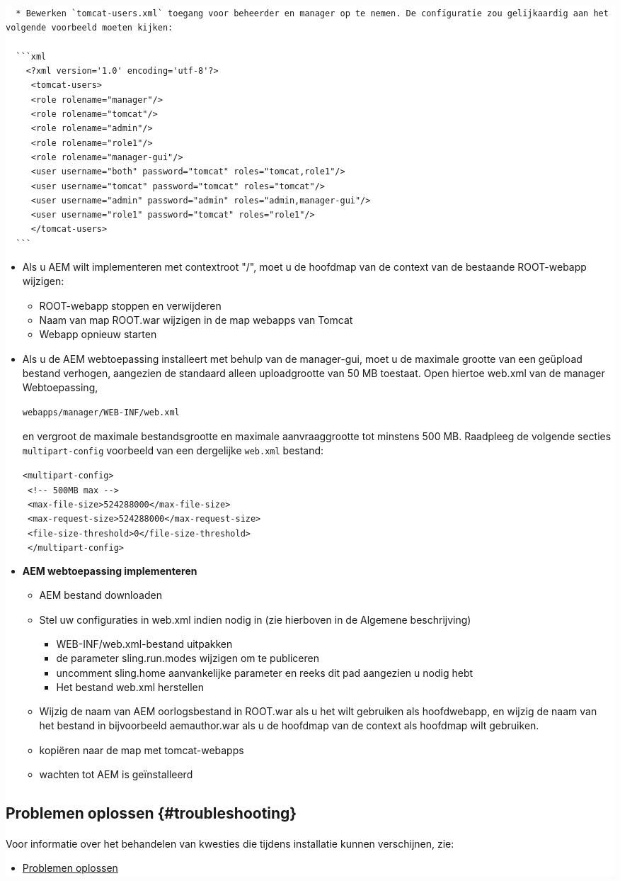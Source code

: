       * Bewerken `tomcat-users.xml` toegang voor beheerder en manager op te nemen. De configuratie zou gelijkaardig aan het volgende voorbeeld moeten kijken:

      ```xml
        <?xml version='1.0' encoding='utf-8'?>
         <tomcat-users>
         <role rolename="manager"/>
         <role rolename="tomcat"/>
         <role rolename="admin"/>
         <role rolename="role1"/>
         <role rolename="manager-gui"/>
         <user username="both" password="tomcat" roles="tomcat,role1"/>
         <user username="tomcat" password="tomcat" roles="tomcat"/>
         <user username="admin" password="admin" roles="admin,manager-gui"/>
         <user username="role1" password="tomcat" roles="role1"/>
         </tomcat-users>
      ```

   * Als u AEM wilt implementeren met contextroot &quot;/&quot;, moet u de hoofdmap van de context van de bestaande ROOT-webapp wijzigen:

      * ROOT-webapp stoppen en verwijderen
      * Naam van map ROOT.war wijzigen in de map webapps van Tomcat
      * Webapp opnieuw starten
   * Als u de AEM webtoepassing installeert met behulp van de manager-gui, moet u de maximale grootte van een geüpload bestand verhogen, aangezien de standaard alleen uploadgrootte van 50 MB toestaat. Open hiertoe web.xml van de manager Webtoepassing,

      `webapps/manager/WEB-INF/web.xml`

      en vergroot de maximale bestandsgrootte en maximale aanvraaggrootte tot minstens 500 MB. Raadpleeg de volgende secties `multipart-config` voorbeeld van een dergelijke `web.xml` bestand:

      ```
      <multipart-config>
       <!-- 500MB max -->
       <max-file-size>524288000</max-file-size>
       <max-request-size>524288000</max-request-size>
       <file-size-threshold>0</file-size-threshold>
       </multipart-config>
      ```




* **AEM webtoepassing implementeren**

   * AEM bestand downloaden
   * Stel uw configuraties in web.xml indien nodig in (zie hierboven in de Algemene beschrijving)

      * WEB-INF/web.xml-bestand uitpakken
      * de parameter sling.run.modes wijzigen om te publiceren
      * uncomment sling.home aanvankelijke parameter en reeks dit pad aangezien u nodig hebt
      * Het bestand web.xml herstellen
   * Wijzig de naam van AEM oorlogsbestand in ROOT.war als u het wilt gebruiken als hoofdwebapp, en wijzig de naam van het bestand in bijvoorbeeld aemauthor.war als u de hoofdmap van de context als hoofdmap wilt gebruiken.
   * kopiëren naar de map met tomcat-webapps
   * wachten tot AEM is geïnstalleerd


## Problemen oplossen {#troubleshooting}

Voor informatie over het behandelen van kwesties die tijdens installatie kunnen verschijnen, zie:

* [Problemen oplossen](/help/sites-deploying/troubleshooting.md)
